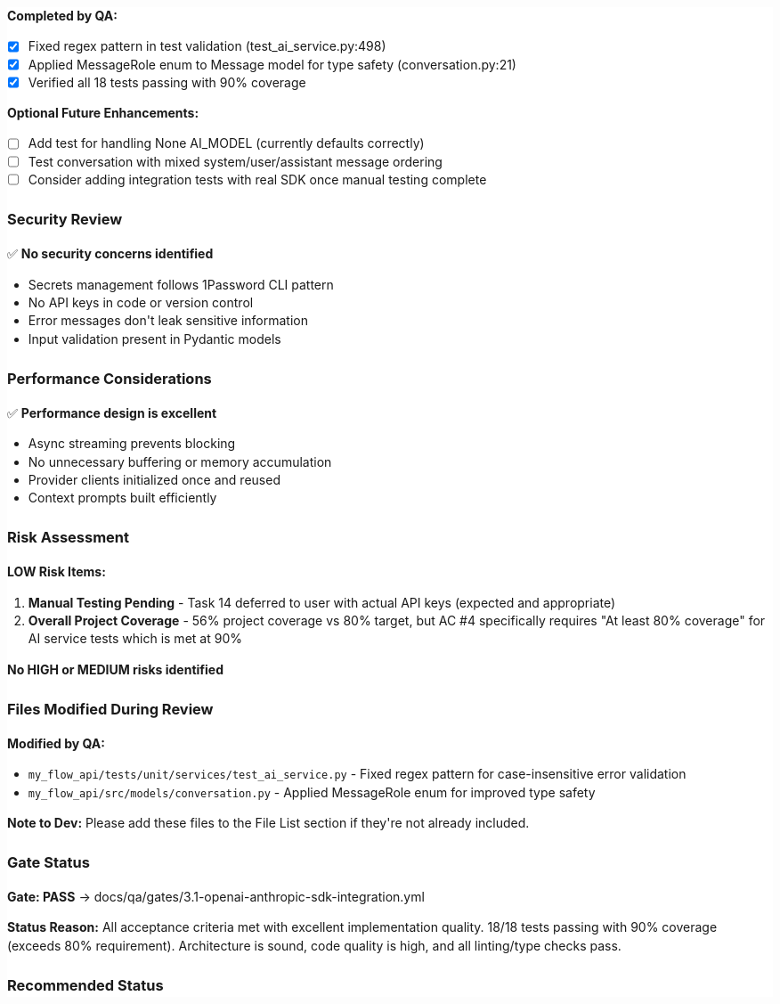 **Completed by QA:**
- [x] Fixed regex pattern in test validation (test_ai_service.py:498)
- [x] Applied MessageRole enum to Message model for type safety (conversation.py:21)
- [x] Verified all 18 tests passing with 90% coverage

**Optional Future Enhancements:**
- [ ] Add test for handling None AI_MODEL (currently defaults correctly)
- [ ] Test conversation with mixed system/user/assistant message ordering
- [ ] Consider adding integration tests with real SDK once manual testing complete

### Security Review

✅ **No security concerns identified**
- Secrets management follows 1Password CLI pattern
- No API keys in code or version control
- Error messages don't leak sensitive information
- Input validation present in Pydantic models

### Performance Considerations

✅ **Performance design is excellent**
- Async streaming prevents blocking
- No unnecessary buffering or memory accumulation
- Provider clients initialized once and reused
- Context prompts built efficiently

### Risk Assessment

**LOW Risk Items:**
1. **Manual Testing Pending** - Task 14 deferred to user with actual API keys (expected and appropriate)
2. **Overall Project Coverage** - 56% project coverage vs 80% target, but AC #4 specifically requires "At least 80% coverage" for AI service tests which is met at 90%

**No HIGH or MEDIUM risks identified**

### Files Modified During Review

**Modified by QA:**
- `my_flow_api/tests/unit/services/test_ai_service.py` - Fixed regex pattern for case-insensitive error validation
- `my_flow_api/src/models/conversation.py` - Applied MessageRole enum for improved type safety

**Note to Dev:** Please add these files to the File List section if they're not already included.

### Gate Status

**Gate: PASS** → docs/qa/gates/3.1-openai-anthropic-sdk-integration.yml

**Status Reason:** All acceptance criteria met with excellent implementation quality. 18/18 tests passing with 90% coverage (exceeds 80% requirement). Architecture is sound, code quality is high, and all linting/type checks pass.

### Recommended Status
